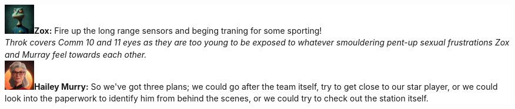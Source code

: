 <img src="../images/auto/Zox.png" alt="Zox" width="50" height="50">**Zox:** Fire up the long range sensors and beging traning for some sporting!<br />
*Throk covers Comm 10 and 11 eyes as they are too young to be exposed to whatever smouldering pent-up sexual frustrations Zox and Murray feel towards each other.*<br />
<img src="../images/auto/Hailey_Murry.png" alt="Hailey Murry" width="50" height="50">**Hailey Murry:** So we've got three plans; we could go after the team itself, try to get close to our star player, or we could look into the paperwork to identify him from behind the scenes, or we could try to check out the station itself. <br />